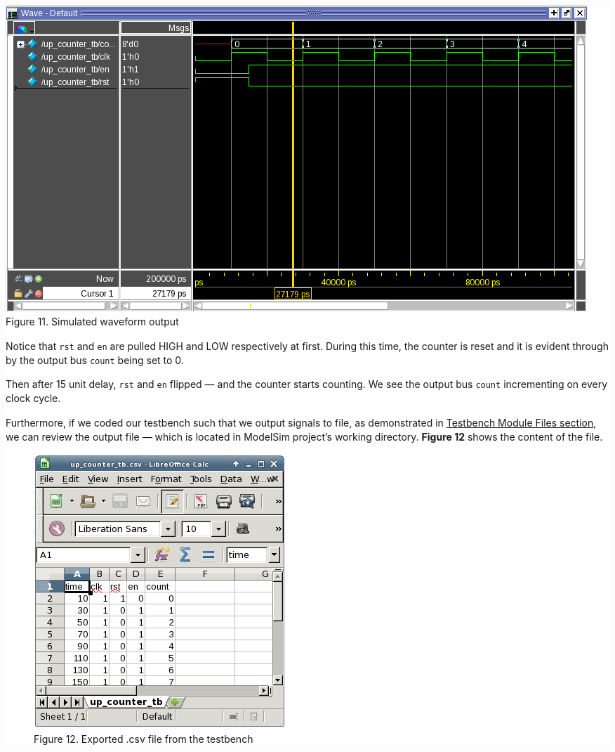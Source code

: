 <img class="figure-img" src="assets/t1/image-20200905203748224.png">
<figcaption class="figure-caption">Figure 11. Simulated waveform output</figcaption>
</figure>

Notice that `rst` and `en` are pulled HIGH and LOW respectively at first. During this time, the counter is reset and it is evident through by the output bus `count` being set to 0.

Then after 15 unit delay, `rst` and `en` flipped — and the counter starts counting. We see the output bus `count` incrementing on every clock cycle.

Furthermore, if we coded our testbench such that we output signals to file, as demonstrated in [Testbench Module Files section](#testbench-module-files), we can review the output file — which is located in ModelSim project’s working directory. **Figure 12** shows the content of the file.

<figure class="figure">
<img class="figure-img" src="assets/t1/image-20200905203817955.png">
<figcaption class="figure-caption">Figure 12. Exported .csv file from the testbench</figcaption>
</figure>
